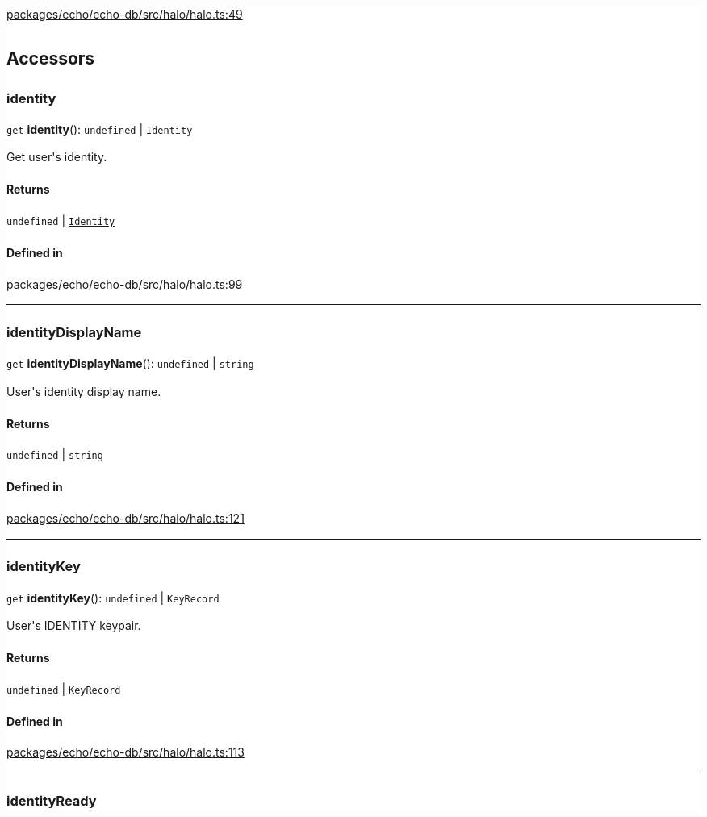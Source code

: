 [packages/echo/echo-db/src/halo/halo.ts:49](https://github.com/dxos/dxos/blob/main/packages/echo/echo-db/src/halo/halo.ts#L49)

## Accessors

### identity

`get` **identity**(): `undefined` \| [`Identity`](dxos_echo_db.Identity.md)

Get user's identity.

#### Returns

`undefined` \| [`Identity`](dxos_echo_db.Identity.md)

#### Defined in

[packages/echo/echo-db/src/halo/halo.ts:99](https://github.com/dxos/dxos/blob/main/packages/echo/echo-db/src/halo/halo.ts#L99)

___

### identityDisplayName

`get` **identityDisplayName**(): `undefined` \| `string`

User's identity display name.

#### Returns

`undefined` \| `string`

#### Defined in

[packages/echo/echo-db/src/halo/halo.ts:121](https://github.com/dxos/dxos/blob/main/packages/echo/echo-db/src/halo/halo.ts#L121)

___

### identityKey

`get` **identityKey**(): `undefined` \| `KeyRecord`

User's IDENTITY keypair.

#### Returns

`undefined` \| `KeyRecord`

#### Defined in

[packages/echo/echo-db/src/halo/halo.ts:113](https://github.com/dxos/dxos/blob/main/packages/echo/echo-db/src/halo/halo.ts#L113)

___

### identityReady
